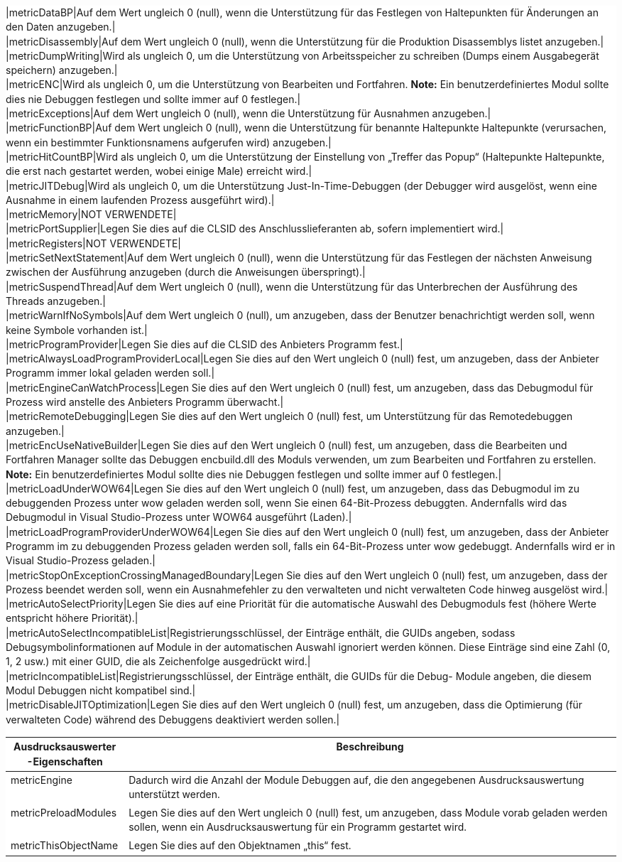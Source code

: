 |metricDataBP|Auf dem Wert ungleich 0 \(null\), wenn die Unterstützung für das Festlegen von Haltepunkten für Änderungen an den Daten anzugeben.|  
|metricDisassembly|Auf dem Wert ungleich 0 \(null\), wenn die Unterstützung für die Produktion Disassemblys listet anzugeben.|  
|metricDumpWriting|Wird als ungleich 0, um die Unterstützung von Arbeitsspeicher zu schreiben \(Dumps einem Ausgabegerät speichern\) anzugeben.|  
|metricENC|Wird als ungleich 0, um die Unterstützung von Bearbeiten und Fortfahren. **Note:**  Ein benutzerdefiniertes Modul sollte dies nie Debuggen festlegen und sollte immer auf 0 festlegen.|  
|metricExceptions|Auf dem Wert ungleich 0 \(null\), wenn die Unterstützung für Ausnahmen anzugeben.|  
|metricFunctionBP|Auf dem Wert ungleich 0 \(null\), wenn die Unterstützung für benannte Haltepunkte Haltepunkte \(verursachen, wenn ein bestimmter Funktionsnamens aufgerufen wird\) anzugeben.|  
|metricHitCountBP|Wird als ungleich 0, um die Unterstützung der Einstellung von „Treffer das Popup“ \(Haltepunkte Haltepunkte, die erst nach gestartet werden, wobei einige Male\) erreicht wird.|  
|metricJITDebug|Wird als ungleich 0, um die Unterstützung Just\-In\-Time\-Debuggen \(der Debugger wird ausgelöst, wenn eine Ausnahme in einem laufenden Prozess ausgeführt wird\).|  
|metricMemory|NOT VERWENDETE|  
|metricPortSupplier|Legen Sie dies auf die CLSID des Anschlusslieferanten ab, sofern implementiert wird.|  
|metricRegisters|NOT VERWENDETE|  
|metricSetNextStatement|Auf dem Wert ungleich 0 \(null\), wenn die Unterstützung für das Festlegen der nächsten Anweisung zwischen der Ausführung anzugeben \(durch die Anweisungen überspringt\).|  
|metricSuspendThread|Auf dem Wert ungleich 0 \(null\), wenn die Unterstützung für das Unterbrechen der Ausführung des Threads anzugeben.|  
|metricWarnIfNoSymbols|Auf dem Wert ungleich 0 \(null\), um anzugeben, dass der Benutzer benachrichtigt werden soll, wenn keine Symbole vorhanden ist.|  
|metricProgramProvider|Legen Sie dies auf die CLSID des Anbieters Programm fest.|  
|metricAlwaysLoadProgramProviderLocal|Legen Sie dies auf den Wert ungleich 0 \(null\) fest, um anzugeben, dass der Anbieter Programm immer lokal geladen werden soll.|  
|metricEngineCanWatchProcess|Legen Sie dies auf den Wert ungleich 0 \(null\) fest, um anzugeben, dass das Debugmodul für Prozess wird anstelle des Anbieters Programm überwacht.|  
|metricRemoteDebugging|Legen Sie dies auf den Wert ungleich 0 \(null\) fest, um Unterstützung für das Remotedebuggen anzugeben.|  
|metricEncUseNativeBuilder|Legen Sie dies auf den Wert ungleich 0 \(null\) fest, um anzugeben, dass die Bearbeiten und Fortfahren Manager sollte das Debuggen encbuild.dll des Moduls verwenden, um zum Bearbeiten und Fortfahren zu erstellen. **Note:**  Ein benutzerdefiniertes Modul sollte dies nie Debuggen festlegen und sollte immer auf 0 festlegen.|  
|metricLoadUnderWOW64|Legen Sie dies auf den Wert ungleich 0 \(null\) fest, um anzugeben, dass das Debugmodul im zu debuggenden Prozess unter wow geladen werden soll, wenn Sie einen 64\-Bit\-Prozess debuggten. Andernfalls wird das Debugmodul in Visual Studio\-Prozess unter WOW64 ausgeführt \(Laden\).|  
|metricLoadProgramProviderUnderWOW64|Legen Sie dies auf den Wert ungleich 0 \(null\) fest, um anzugeben, dass der Anbieter Programm im zu debuggenden Prozess geladen werden soll, falls ein 64\-Bit\-Prozess unter wow gedebuggt. Andernfalls wird er in Visual Studio\-Prozess geladen.|  
|metricStopOnExceptionCrossingManagedBoundary|Legen Sie dies auf den Wert ungleich 0 \(null\) fest, um anzugeben, dass der Prozess beendet werden soll, wenn ein Ausnahmefehler zu den verwalteten und nicht verwalteten Code hinweg ausgelöst wird.|  
|metricAutoSelectPriority|Legen Sie dies auf eine Priorität für die automatische Auswahl des Debugmoduls fest \(höhere Werte entspricht höhere Priorität\).|  
|metricAutoSelectIncompatibleList|Registrierungsschlüssel, der Einträge enthält, die GUIDs angeben, sodass Debugsymbolinformationen auf Module in der automatischen Auswahl ignoriert werden können.  Diese Einträge sind eine Zahl \(0, 1, 2 usw.\) mit einer GUID, die als Zeichenfolge ausgedrückt wird.|  
|metricIncompatibleList|Registrierungsschlüssel, der Einträge enthält, die GUIDs für die Debug\- Module angeben, die diesem Modul Debuggen nicht kompatibel sind.|  
|metricDisableJITOptimization|Legen Sie dies auf den Wert ungleich 0 \(null\) fest, um anzugeben, dass die Optimierung \(für verwalteten Code\) während des Debuggens deaktiviert werden sollen.|  
  
|Ausdrucksauswerter\-Eigenschaften|Beschreibung|  
|---------------------------------------|------------------|  
|metricEngine|Dadurch wird die Anzahl der Module Debuggen auf, die den angegebenen Ausdrucksauswertung unterstützt werden.|  
|metricPreloadModules|Legen Sie dies auf den Wert ungleich 0 \(null\) fest, um anzugeben, dass Module vorab geladen werden sollen, wenn ein Ausdrucksauswertung für ein Programm gestartet wird.|  
|metricThisObjectName|Legen Sie dies auf den Objektnamen „this“ fest.|  
  